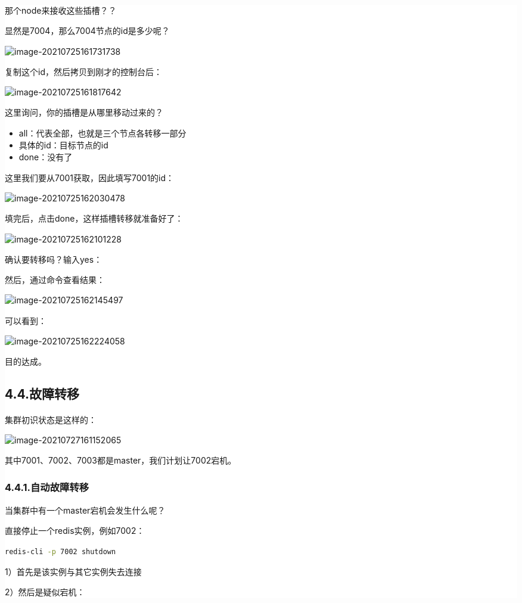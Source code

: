 那个node来接收这些插槽？？

显然是7004，那么7004节点的id是多少呢？

![image-20210725161731738](https://raw.githubusercontent.com/cold-bin/img-for-cold-bin-blog/master/img/image-20210725161731738.png)

复制这个id，然后拷贝到刚才的控制台后：

![image-20210725161817642](https://raw.githubusercontent.com/cold-bin/img-for-cold-bin-blog/master/img/image-20210725161817642.png)

这里询问，你的插槽是从哪里移动过来的？

- all：代表全部，也就是三个节点各转移一部分
- 具体的id：目标节点的id
- done：没有了

这里我们要从7001获取，因此填写7001的id：

![image-20210725162030478](https://raw.githubusercontent.com/cold-bin/img-for-cold-bin-blog/master/img/image-20210725162030478.png)

填完后，点击done，这样插槽转移就准备好了：

![image-20210725162101228](https://raw.githubusercontent.com/cold-bin/img-for-cold-bin-blog/master/img/image-20210725162101228.png)

确认要转移吗？输入yes：

然后，通过命令查看结果：

![image-20210725162145497](https://raw.githubusercontent.com/cold-bin/img-for-cold-bin-blog/master/img/image-20210725162145497.png) 

可以看到： 

![image-20210725162224058](https://raw.githubusercontent.com/cold-bin/img-for-cold-bin-blog/master/img/image-20210725162224058.png)

目的达成。

## 4.4.故障转移

集群初识状态是这样的：

![image-20210727161152065](https://raw.githubusercontent.com/cold-bin/img-for-cold-bin-blog/master/img/image-20210727161152065.png)

其中7001、7002、7003都是master，我们计划让7002宕机。

### 4.4.1.自动故障转移

当集群中有一个master宕机会发生什么呢？

直接停止一个redis实例，例如7002：

```sh
redis-cli -p 7002 shutdown
```

1）首先是该实例与其它实例失去连接

2）然后是疑似宕机：
